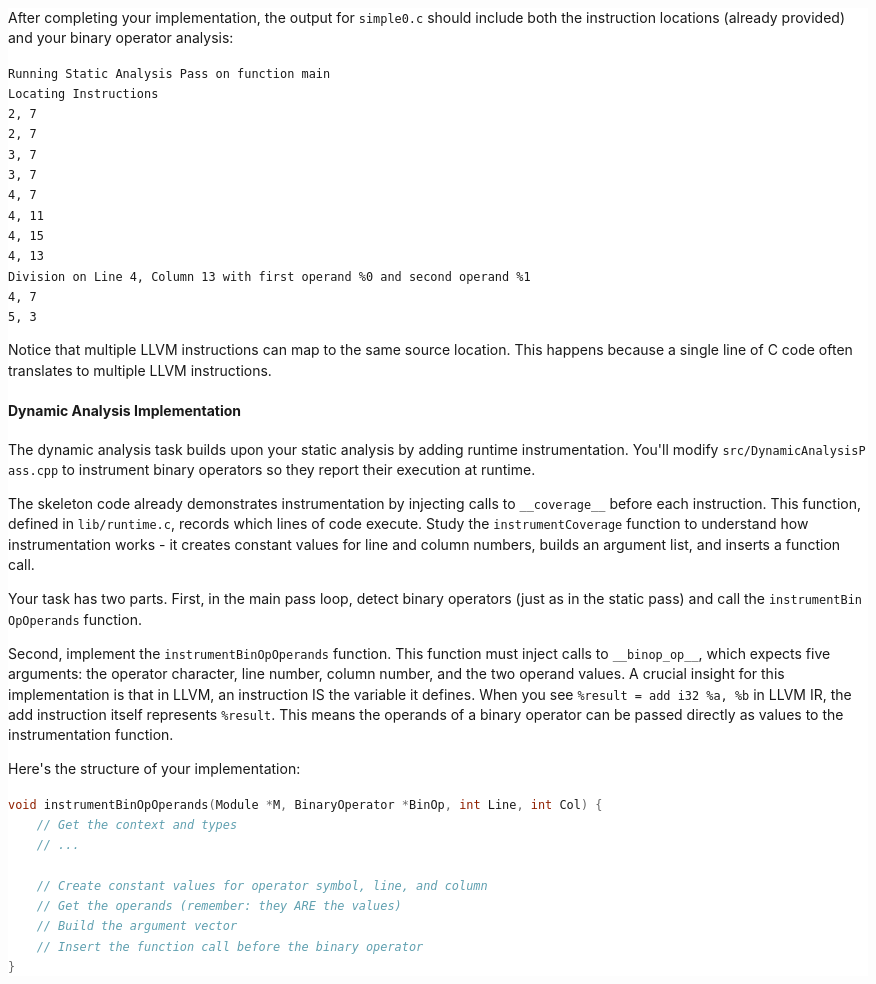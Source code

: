 After completing your implementation, the output for `simple0.c` should include both the instruction locations (already provided) and your binary operator analysis:

```
Running Static Analysis Pass on function main
Locating Instructions
2, 7
2, 7
3, 7
3, 7
4, 7
4, 11
4, 15
4, 13
Division on Line 4, Column 13 with first operand %0 and second operand %1
4, 7
5, 3
```

Notice that multiple LLVM instructions can map to the same source location. This happens because a single line of C code often translates to multiple LLVM instructions.

#### Dynamic Analysis Implementation

The dynamic analysis task builds upon your static analysis by adding runtime instrumentation. You'll modify `src/DynamicAnalysisPass.cpp` to instrument binary operators so they report their execution at runtime.

The skeleton code already demonstrates instrumentation by injecting calls to `__coverage__` before each instruction. This function, defined in `lib/runtime.c`, records which lines of code execute. Study the `instrumentCoverage` function to understand how instrumentation works - it creates constant values for line and column numbers, builds an argument list, and inserts a function call.

Your task has two parts. First, in the main pass loop, detect binary operators (just as in the static pass) and call the `instrumentBinOpOperands` function.

Second, implement the `instrumentBinOpOperands` function. This function must inject calls to `__binop_op__`, which expects five arguments: the operator character, line number, column number, and the two operand values. A crucial insight for this implementation is that in LLVM, an instruction IS the variable it defines. When you see `%result = add i32 %a, %b` in LLVM IR, the add instruction itself represents `%result`. This means the operands of a binary operator can be passed directly as values to the instrumentation function.

Here's the structure of your implementation:

```cpp
void instrumentBinOpOperands(Module *M, BinaryOperator *BinOp, int Line, int Col) {
    // Get the context and types
    // ...
    
    // Create constant values for operator symbol, line, and column
    // Get the operands (remember: they ARE the values)
    // Build the argument vector
    // Insert the function call before the binary operator
}
```

